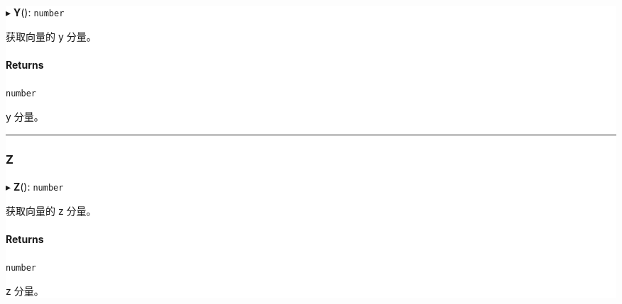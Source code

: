 ▸ **Y**(): `number`

获取向量的 y 分量。

#### Returns

`number`

y 分量。

___

### Z

▸ **Z**(): `number`

获取向量的 z 分量。

#### Returns

`number`

z 分量。

